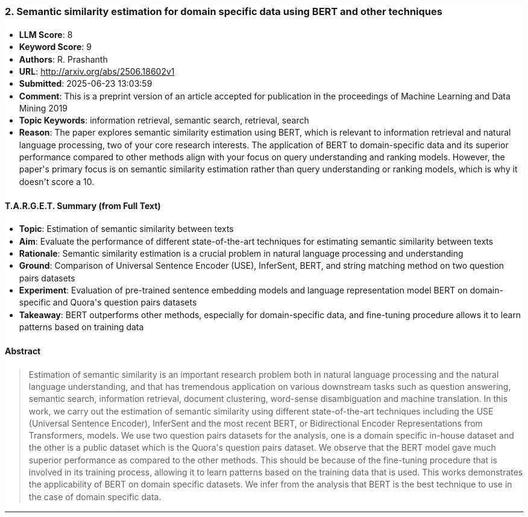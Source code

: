 
### 2. Semantic similarity estimation for domain specific data using BERT and other techniques

- **LLM Score**: 8
- **Keyword Score**: 9
- **Authors**: R. Prashanth
- **URL**: <http://arxiv.org/abs/2506.18602v1>
- **Submitted**: 2025-06-23 13:03:59
- **Comment**: This is a preprint version of an article accepted for publication in
  the proceedings of Machine Learning and Data Mining 2019
- **Topic Keywords**: information retrieval, semantic search, retrieval, search
- **Reason**: The paper explores semantic similarity estimation using BERT, which is relevant to information retrieval and natural language processing, two of your core research interests. The application of BERT to domain-specific data and its superior performance compared to other methods align with your focus on query understanding and ranking models. However, the paper's primary focus is on semantic similarity estimation rather than query understanding or ranking models, which is why it doesn't score a 10.

#### T.A.R.G.E.T. Summary (from Full Text)
- **Topic**: Estimation of semantic similarity between texts
- **Aim**: Evaluate the performance of different state-of-the-art techniques for estimating semantic similarity between texts
- **Rationale**: Semantic similarity estimation is a crucial problem in natural language processing and understanding
- **Ground**: Comparison of Universal Sentence Encoder (USE), InferSent, BERT, and string matching method on two question pairs datasets
- **Experiment**: Evaluation of pre-trained sentence embedding models and language representation model BERT on domain-specific and Quora's question pairs datasets
- **Takeaway**: BERT outperforms other methods, especially for domain-specific data, and fine-tuning procedure allows it to learn patterns based on training data

#### Abstract
> Estimation of semantic similarity is an important research problem both in
natural language processing and the natural language understanding, and that
has tremendous application on various downstream tasks such as question
answering, semantic search, information retrieval, document clustering,
word-sense disambiguation and machine translation. In this work, we carry out
the estimation of semantic similarity using different state-of-the-art
techniques including the USE (Universal Sentence Encoder), InferSent and the
most recent BERT, or Bidirectional Encoder Representations from Transformers,
models. We use two question pairs datasets for the analysis, one is a domain
specific in-house dataset and the other is a public dataset which is the
Quora's question pairs dataset. We observe that the BERT model gave much
superior performance as compared to the other methods. This should be because
of the fine-tuning procedure that is involved in its training process, allowing
it to learn patterns based on the training data that is used. This works
demonstrates the applicability of BERT on domain specific datasets. We infer
from the analysis that BERT is the best technique to use in the case of domain
specific data.

---
